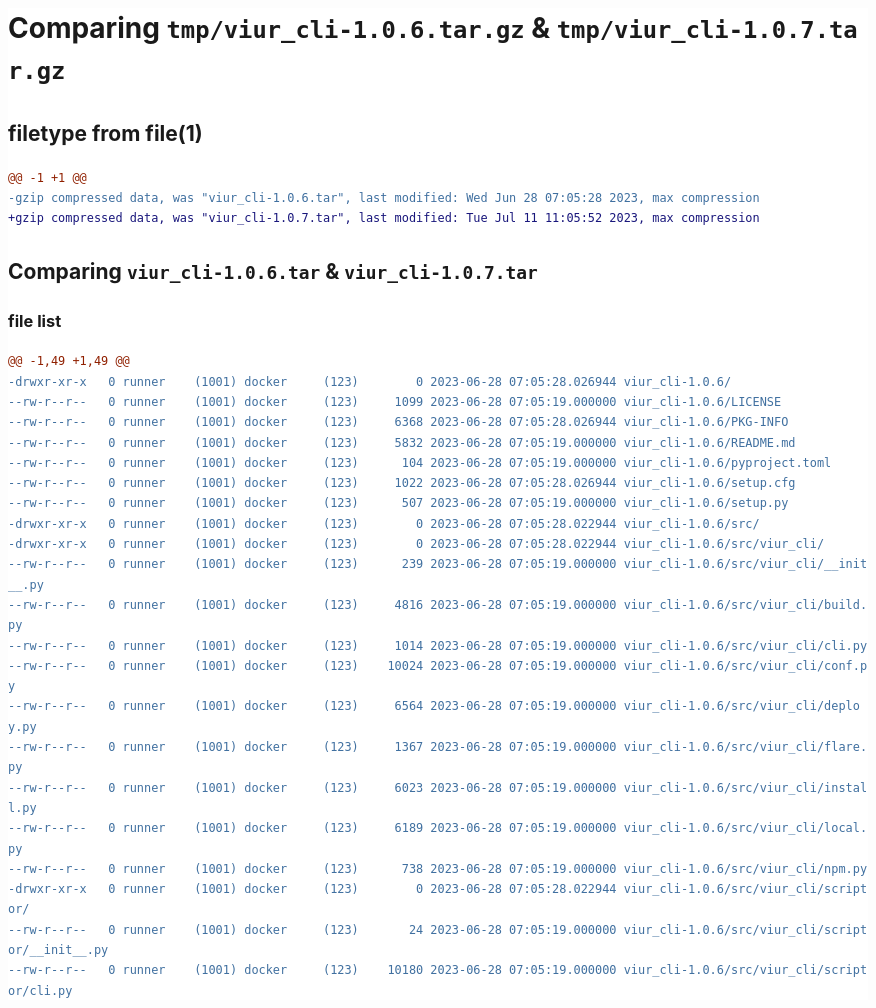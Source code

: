 # Comparing `tmp/viur_cli-1.0.6.tar.gz` & `tmp/viur_cli-1.0.7.tar.gz`

## filetype from file(1)

```diff
@@ -1 +1 @@
-gzip compressed data, was "viur_cli-1.0.6.tar", last modified: Wed Jun 28 07:05:28 2023, max compression
+gzip compressed data, was "viur_cli-1.0.7.tar", last modified: Tue Jul 11 11:05:52 2023, max compression
```

## Comparing `viur_cli-1.0.6.tar` & `viur_cli-1.0.7.tar`

### file list

```diff
@@ -1,49 +1,49 @@
-drwxr-xr-x   0 runner    (1001) docker     (123)        0 2023-06-28 07:05:28.026944 viur_cli-1.0.6/
--rw-r--r--   0 runner    (1001) docker     (123)     1099 2023-06-28 07:05:19.000000 viur_cli-1.0.6/LICENSE
--rw-r--r--   0 runner    (1001) docker     (123)     6368 2023-06-28 07:05:28.026944 viur_cli-1.0.6/PKG-INFO
--rw-r--r--   0 runner    (1001) docker     (123)     5832 2023-06-28 07:05:19.000000 viur_cli-1.0.6/README.md
--rw-r--r--   0 runner    (1001) docker     (123)      104 2023-06-28 07:05:19.000000 viur_cli-1.0.6/pyproject.toml
--rw-r--r--   0 runner    (1001) docker     (123)     1022 2023-06-28 07:05:28.026944 viur_cli-1.0.6/setup.cfg
--rw-r--r--   0 runner    (1001) docker     (123)      507 2023-06-28 07:05:19.000000 viur_cli-1.0.6/setup.py
-drwxr-xr-x   0 runner    (1001) docker     (123)        0 2023-06-28 07:05:28.022944 viur_cli-1.0.6/src/
-drwxr-xr-x   0 runner    (1001) docker     (123)        0 2023-06-28 07:05:28.022944 viur_cli-1.0.6/src/viur_cli/
--rw-r--r--   0 runner    (1001) docker     (123)      239 2023-06-28 07:05:19.000000 viur_cli-1.0.6/src/viur_cli/__init__.py
--rw-r--r--   0 runner    (1001) docker     (123)     4816 2023-06-28 07:05:19.000000 viur_cli-1.0.6/src/viur_cli/build.py
--rw-r--r--   0 runner    (1001) docker     (123)     1014 2023-06-28 07:05:19.000000 viur_cli-1.0.6/src/viur_cli/cli.py
--rw-r--r--   0 runner    (1001) docker     (123)    10024 2023-06-28 07:05:19.000000 viur_cli-1.0.6/src/viur_cli/conf.py
--rw-r--r--   0 runner    (1001) docker     (123)     6564 2023-06-28 07:05:19.000000 viur_cli-1.0.6/src/viur_cli/deploy.py
--rw-r--r--   0 runner    (1001) docker     (123)     1367 2023-06-28 07:05:19.000000 viur_cli-1.0.6/src/viur_cli/flare.py
--rw-r--r--   0 runner    (1001) docker     (123)     6023 2023-06-28 07:05:19.000000 viur_cli-1.0.6/src/viur_cli/install.py
--rw-r--r--   0 runner    (1001) docker     (123)     6189 2023-06-28 07:05:19.000000 viur_cli-1.0.6/src/viur_cli/local.py
--rw-r--r--   0 runner    (1001) docker     (123)      738 2023-06-28 07:05:19.000000 viur_cli-1.0.6/src/viur_cli/npm.py
-drwxr-xr-x   0 runner    (1001) docker     (123)        0 2023-06-28 07:05:28.022944 viur_cli-1.0.6/src/viur_cli/scriptor/
--rw-r--r--   0 runner    (1001) docker     (123)       24 2023-06-28 07:05:19.000000 viur_cli-1.0.6/src/viur_cli/scriptor/__init__.py
--rw-r--r--   0 runner    (1001) docker     (123)    10180 2023-06-28 07:05:19.000000 viur_cli-1.0.6/src/viur_cli/scriptor/cli.py
```